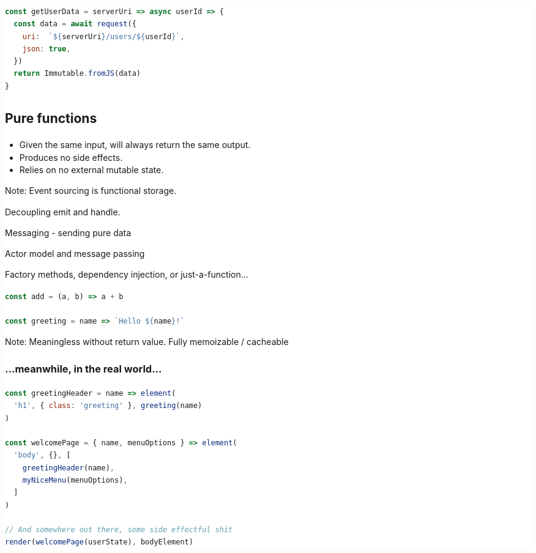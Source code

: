 ```javascript
const getUserData = serverUri => async userId => {
  const data = await request({
    uri:  `${serverUri}/users/${userId}`,
    json: true,
  })
  return Immutable.fromJS(data)
}
```


Pure functions
--------------

 * Given the same input, will always return the same output.
 * Produces no side effects.
 * Relies on no external mutable state.

Note:
Event sourcing is functional storage.

Decoupling emit and handle.

Messaging - sending pure data

Actor model and message passing

Factory methods, dependency injection, or just-a-function...


```javascript
const add = (a, b) => a + b

const greeting = name => `Hello ${name}!`
```

Note:
Meaningless without return value.
Fully memoizable / cacheable


### ...meanwhile, in the real world...

```javascript
const greetingHeader = name => element(
  'h1', { class: 'greeting' }, greeting(name)
)

const welcomePage = { name, menuOptions } => element(
  'body', {}, [
    greetingHeader(name),
    myNiceMenu(menuOptions),
  ]
)

// And somewhere out there, some side effectful shit
render(welcomePage(userState), bodyElement)
```
